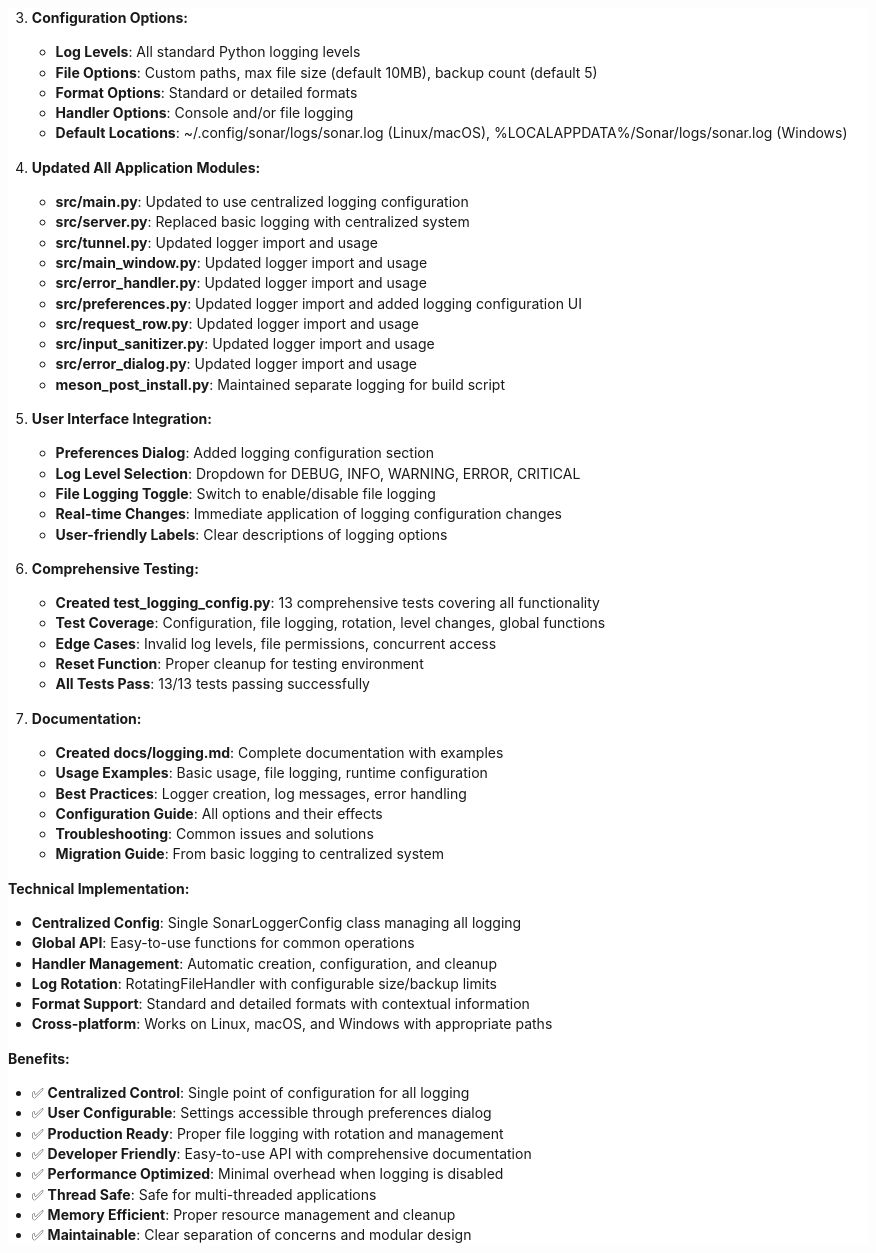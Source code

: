 3. **Configuration Options:**
   - **Log Levels**: All standard Python logging levels
   - **File Options**: Custom paths, max file size (default 10MB), backup count (default 5)
   - **Format Options**: Standard or detailed formats
   - **Handler Options**: Console and/or file logging
   - **Default Locations**: ~/.config/sonar/logs/sonar.log (Linux/macOS), %LOCALAPPDATA%/Sonar/logs/sonar.log (Windows)

4. **Updated All Application Modules:**
   - **src/main.py**: Updated to use centralized logging configuration
   - **src/server.py**: Replaced basic logging with centralized system
   - **src/tunnel.py**: Updated logger import and usage
   - **src/main_window.py**: Updated logger import and usage
   - **src/error_handler.py**: Updated logger import and usage
   - **src/preferences.py**: Updated logger import and added logging configuration UI
   - **src/request_row.py**: Updated logger import and usage
   - **src/input_sanitizer.py**: Updated logger import and usage
   - **src/error_dialog.py**: Updated logger import and usage
   - **meson_post_install.py**: Maintained separate logging for build script

5. **User Interface Integration:**
   - **Preferences Dialog**: Added logging configuration section
   - **Log Level Selection**: Dropdown for DEBUG, INFO, WARNING, ERROR, CRITICAL
   - **File Logging Toggle**: Switch to enable/disable file logging
   - **Real-time Changes**: Immediate application of logging configuration changes
   - **User-friendly Labels**: Clear descriptions of logging options

6. **Comprehensive Testing:**
   - **Created test_logging_config.py**: 13 comprehensive tests covering all functionality
   - **Test Coverage**: Configuration, file logging, rotation, level changes, global functions
   - **Edge Cases**: Invalid log levels, file permissions, concurrent access
   - **Reset Function**: Proper cleanup for testing environment
   - **All Tests Pass**: 13/13 tests passing successfully

7. **Documentation:**
   - **Created docs/logging.md**: Complete documentation with examples
   - **Usage Examples**: Basic usage, file logging, runtime configuration
   - **Best Practices**: Logger creation, log messages, error handling
   - **Configuration Guide**: All options and their effects
   - **Troubleshooting**: Common issues and solutions
   - **Migration Guide**: From basic logging to centralized system

**Technical Implementation:**
- **Centralized Config**: Single SonarLoggerConfig class managing all logging
- **Global API**: Easy-to-use functions for common operations
- **Handler Management**: Automatic creation, configuration, and cleanup
- **Log Rotation**: RotatingFileHandler with configurable size/backup limits
- **Format Support**: Standard and detailed formats with contextual information
- **Cross-platform**: Works on Linux, macOS, and Windows with appropriate paths

**Benefits:**
- ✅ **Centralized Control**: Single point of configuration for all logging
- ✅ **User Configurable**: Settings accessible through preferences dialog
- ✅ **Production Ready**: Proper file logging with rotation and management
- ✅ **Developer Friendly**: Easy-to-use API with comprehensive documentation
- ✅ **Performance Optimized**: Minimal overhead when logging is disabled
- ✅ **Thread Safe**: Safe for multi-threaded applications
- ✅ **Memory Efficient**: Proper resource management and cleanup
- ✅ **Maintainable**: Clear separation of concerns and modular design
